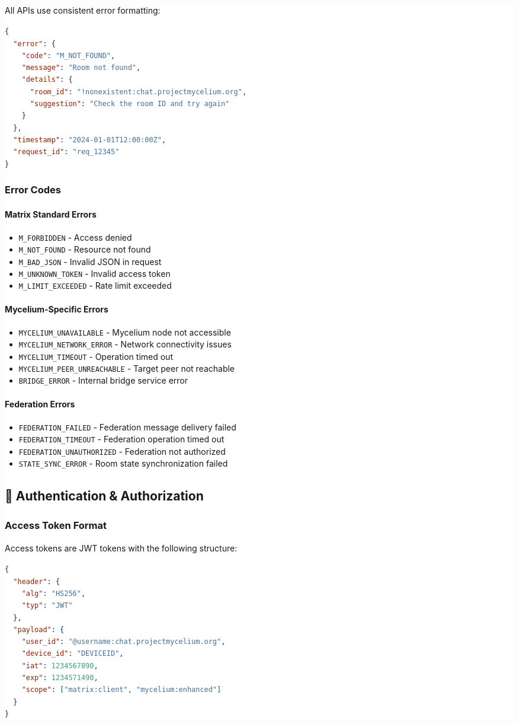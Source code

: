 All APIs use consistent error formatting:

```json
{
  "error": {
    "code": "M_NOT_FOUND",
    "message": "Room not found",
    "details": {
      "room_id": "!nonexistent:chat.projectmycelium.org",
      "suggestion": "Check the room ID and try again"
    }
  },
  "timestamp": "2024-01-01T12:00:00Z",
  "request_id": "req_12345"
}
```

### Error Codes

#### Matrix Standard Errors
- `M_FORBIDDEN` - Access denied
- `M_NOT_FOUND` - Resource not found
- `M_BAD_JSON` - Invalid JSON in request
- `M_UNKNOWN_TOKEN` - Invalid access token
- `M_LIMIT_EXCEEDED` - Rate limit exceeded

#### Mycelium-Specific Errors
- `MYCELIUM_UNAVAILABLE` - Mycelium node not accessible
- `MYCELIUM_NETWORK_ERROR` - Network connectivity issues
- `MYCELIUM_TIMEOUT` - Operation timed out
- `MYCELIUM_PEER_UNREACHABLE` - Target peer not reachable
- `BRIDGE_ERROR` - Internal bridge service error

#### Federation Errors
- `FEDERATION_FAILED` - Federation message delivery failed
- `FEDERATION_TIMEOUT` - Federation operation timed out
- `FEDERATION_UNAUTHORIZED` - Federation not authorized
- `STATE_SYNC_ERROR` - Room state synchronization failed

## 🔐 Authentication & Authorization

### Access Token Format

Access tokens are JWT tokens with the following structure:

```json
{
  "header": {
    "alg": "HS256",
    "typ": "JWT"
  },
  "payload": {
    "user_id": "@username:chat.projectmycelium.org",
    "device_id": "DEVICEID",
    "iat": 1234567890,
    "exp": 1234571490,
    "scope": ["matrix:client", "mycelium:enhanced"]
  }
}
```
